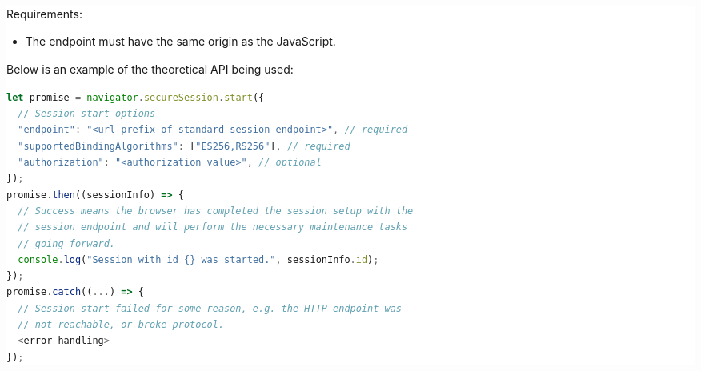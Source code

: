 Requirements:
- The endpoint must have the same origin as the JavaScript.

Below is an example of the theoretical API being used:
```javascript
let promise = navigator.secureSession.start({
  // Session start options
  "endpoint": "<url prefix of standard session endpoint>", // required
  "supportedBindingAlgorithms": ["ES256,RS256"], // required
  "authorization": "<authorization value>", // optional
});
promise.then((sessionInfo) => {
  // Success means the browser has completed the session setup with the
  // session endpoint and will perform the necessary maintenance tasks
  // going forward.
  console.log("Session with id {} was started.", sessionInfo.id);
});
promise.catch((...) => {
  // Session start failed for some reason, e.g. the HTTP endpoint was
  // not reachable, or broke protocol.
  <error handling>
});
```
